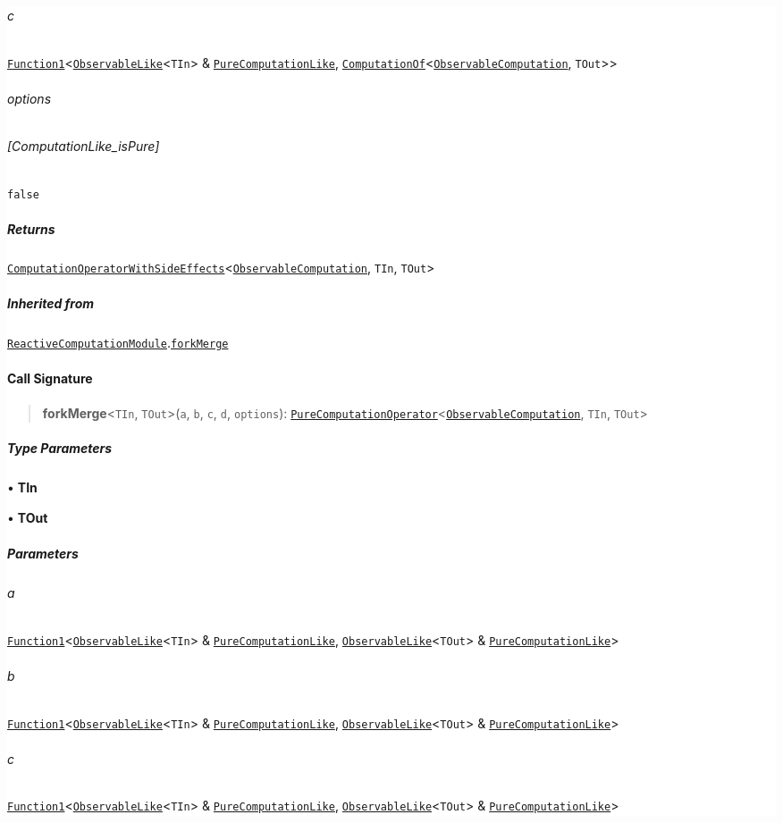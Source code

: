 ###### c

[`Function1`](../../../functions/type-aliases/Function1.md)\<[`ObservableLike`](../../interfaces/ObservableLike.md)\<`TIn`\> & [`PureComputationLike`](../../interfaces/PureComputationLike.md), [`ComputationOf`](../../type-aliases/ComputationOf.md)\<[`ObservableComputation`](ObservableComputation.md), `TOut`\>\>

###### options

###### [ComputationLike_isPure]

`false`

##### Returns

[`ComputationOperatorWithSideEffects`](../../type-aliases/ComputationOperatorWithSideEffects.md)\<[`ObservableComputation`](ObservableComputation.md), `TIn`, `TOut`\>

##### Inherited from

[`ReactiveComputationModule`](../../interfaces/ReactiveComputationModule.md).[`forkMerge`](../../interfaces/ReactiveComputationModule.md#forkmerge)

#### Call Signature

> **forkMerge**\<`TIn`, `TOut`\>(`a`, `b`, `c`, `d`, `options`): [`PureComputationOperator`](../../type-aliases/PureComputationOperator.md)\<[`ObservableComputation`](ObservableComputation.md), `TIn`, `TOut`\>

##### Type Parameters

• **TIn**

• **TOut**

##### Parameters

###### a

[`Function1`](../../../functions/type-aliases/Function1.md)\<[`ObservableLike`](../../interfaces/ObservableLike.md)\<`TIn`\> & [`PureComputationLike`](../../interfaces/PureComputationLike.md), [`ObservableLike`](../../interfaces/ObservableLike.md)\<`TOut`\> & [`PureComputationLike`](../../interfaces/PureComputationLike.md)\>

###### b

[`Function1`](../../../functions/type-aliases/Function1.md)\<[`ObservableLike`](../../interfaces/ObservableLike.md)\<`TIn`\> & [`PureComputationLike`](../../interfaces/PureComputationLike.md), [`ObservableLike`](../../interfaces/ObservableLike.md)\<`TOut`\> & [`PureComputationLike`](../../interfaces/PureComputationLike.md)\>

###### c

[`Function1`](../../../functions/type-aliases/Function1.md)\<[`ObservableLike`](../../interfaces/ObservableLike.md)\<`TIn`\> & [`PureComputationLike`](../../interfaces/PureComputationLike.md), [`ObservableLike`](../../interfaces/ObservableLike.md)\<`TOut`\> & [`PureComputationLike`](../../interfaces/PureComputationLike.md)\>
